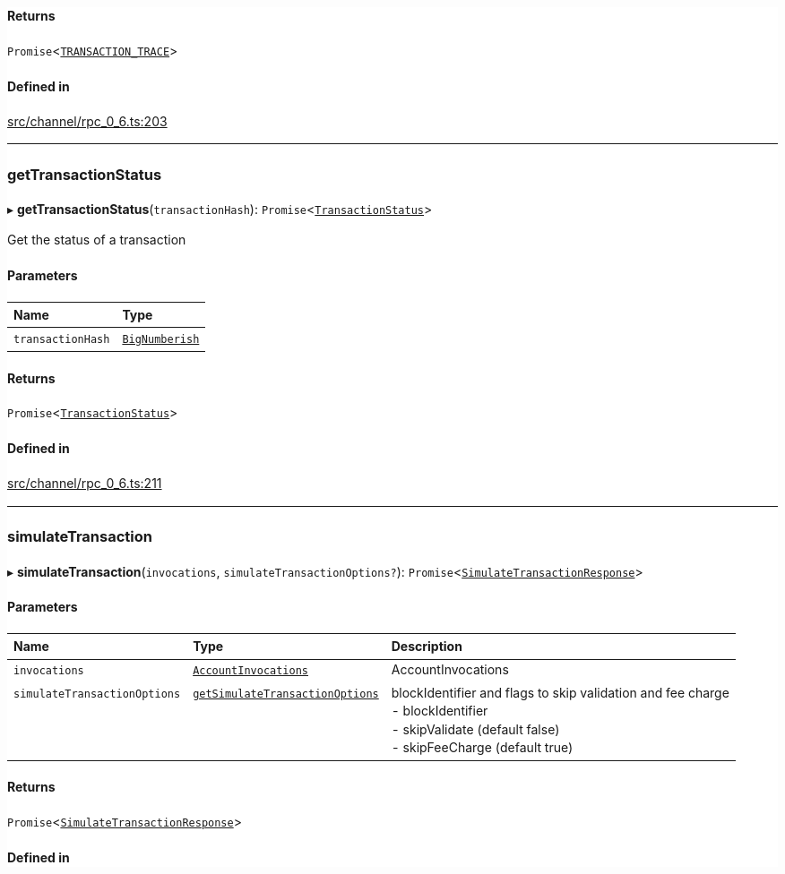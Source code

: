 #### Returns

`Promise`<[`TRANSACTION_TRACE`](../namespaces/types.RPC.RPCSPEC06.SPEC.md#transaction_trace)\>

#### Defined in

[src/channel/rpc_0_6.ts:203](https://github.com/starknet-io/starknet.js/blob/v6.11.0/src/channel/rpc_0_6.ts#L203)

---

### getTransactionStatus

▸ **getTransactionStatus**(`transactionHash`): `Promise`<[`TransactionStatus`](../namespaces/types.RPC.RPCSPEC06.md#transactionstatus)\>

Get the status of a transaction

#### Parameters

| Name              | Type                                                  |
| :---------------- | :---------------------------------------------------- |
| `transactionHash` | [`BigNumberish`](../namespaces/types.md#bignumberish) |

#### Returns

`Promise`<[`TransactionStatus`](../namespaces/types.RPC.RPCSPEC06.md#transactionstatus)\>

#### Defined in

[src/channel/rpc_0_6.ts:211](https://github.com/starknet-io/starknet.js/blob/v6.11.0/src/channel/rpc_0_6.ts#L211)

---

### simulateTransaction

▸ **simulateTransaction**(`invocations`, `simulateTransactionOptions?`): `Promise`<[`SimulateTransactionResponse`](../namespaces/types.RPC.RPCSPEC06.md#simulatetransactionresponse)\>

#### Parameters

| Name                         | Type                                                                                    | Description                                                                                                                                                     |
| :--------------------------- | :-------------------------------------------------------------------------------------- | :-------------------------------------------------------------------------------------------------------------------------------------------------------------- |
| `invocations`                | [`AccountInvocations`](../namespaces/types.md#accountinvocations)                       | AccountInvocations                                                                                                                                              |
| `simulateTransactionOptions` | [`getSimulateTransactionOptions`](../namespaces/types.md#getsimulatetransactionoptions) | blockIdentifier and flags to skip validation and fee charge<br/> - blockIdentifier<br/> - skipValidate (default false)<br/> - skipFeeCharge (default true)<br/> |

#### Returns

`Promise`<[`SimulateTransactionResponse`](../namespaces/types.RPC.RPCSPEC06.md#simulatetransactionresponse)\>

#### Defined in
